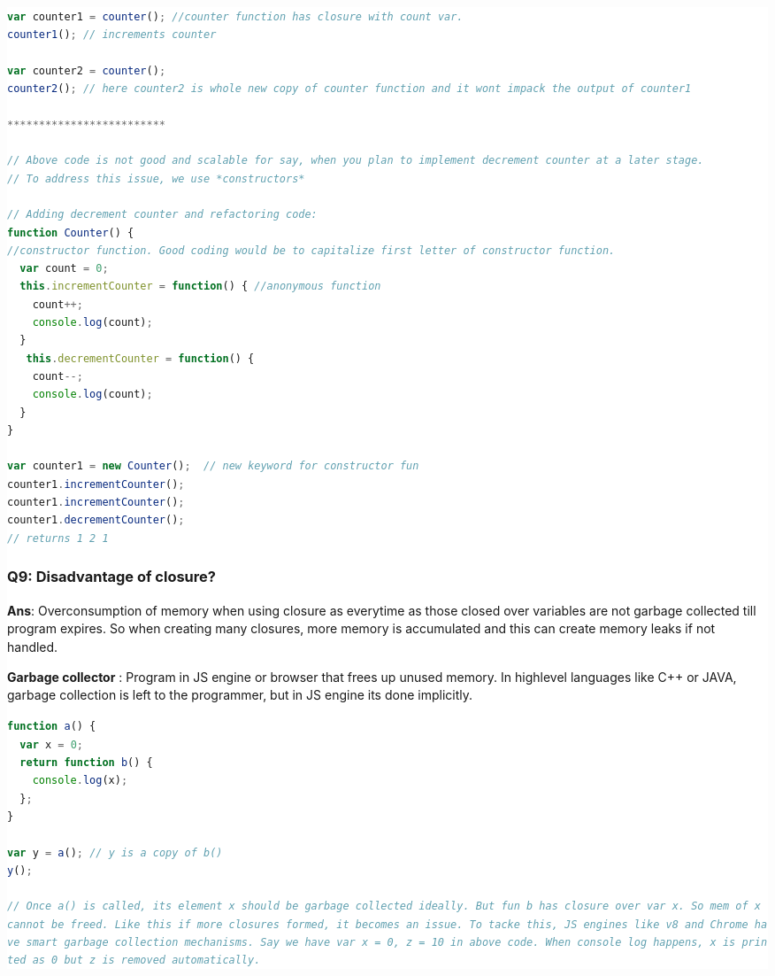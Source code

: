 ```js
var counter1 = counter(); //counter function has closure with count var.
counter1(); // increments counter

var counter2 = counter();
counter2(); // here counter2 is whole new copy of counter function and it wont impack the output of counter1

*************************

// Above code is not good and scalable for say, when you plan to implement decrement counter at a later stage.
// To address this issue, we use *constructors*

// Adding decrement counter and refactoring code:
function Counter() {
//constructor function. Good coding would be to capitalize first letter of constructor function.
  var count = 0;
  this.incrementCounter = function() { //anonymous function
    count++;
    console.log(count);
  }
   this.decrementCounter = function() {
    count--;
    console.log(count);
  }
}

var counter1 = new Counter();  // new keyword for constructor fun
counter1.incrementCounter();
counter1.incrementCounter();
counter1.decrementCounter();
// returns 1 2 1
```

### Q9: Disadvantage of closure?

**Ans**: Overconsumption of memory when using closure as everytime as those closed over variables are not garbage collected till program expires.
So when creating many closures, more memory is accumulated and this can create memory leaks if not handled.

**Garbage collector** : Program in JS engine or browser that frees up unused memory. In highlevel languages like C++ or JAVA, garbage collection is left to the programmer, but in JS engine its done implicitly.

```js
function a() {
  var x = 0;
  return function b() {
    console.log(x);
  };
}

var y = a(); // y is a copy of b()
y();

// Once a() is called, its element x should be garbage collected ideally. But fun b has closure over var x. So mem of x cannot be freed. Like this if more closures formed, it becomes an issue. To tacke this, JS engines like v8 and Chrome have smart garbage collection mechanisms. Say we have var x = 0, z = 10 in above code. When console log happens, x is printed as 0 but z is removed automatically.
```
